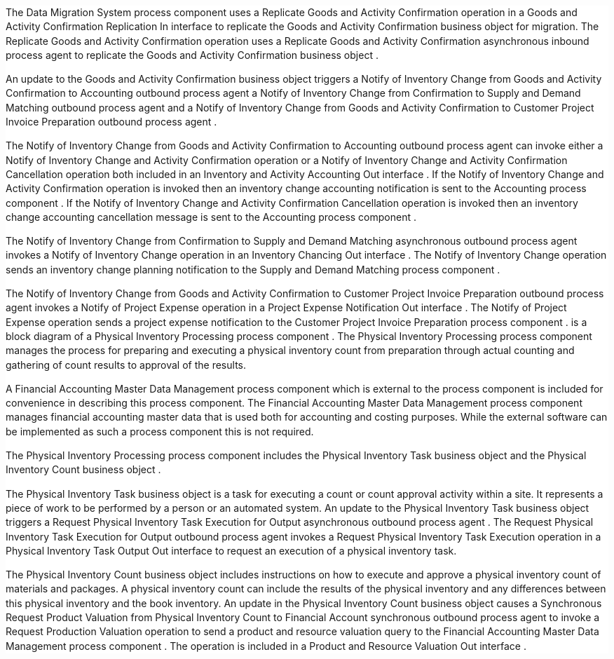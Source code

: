 The Data Migration System process component uses a Replicate Goods and Activity Confirmation operation in a Goods and Activity Confirmation Replication In interface to replicate the Goods and Activity Confirmation business object for migration. The Replicate Goods and Activity Confirmation operation uses a Replicate Goods and Activity Confirmation asynchronous inbound process agent to replicate the Goods and Activity Confirmation business object .

An update to the Goods and Activity Confirmation business object triggers a Notify of Inventory Change from Goods and Activity Confirmation to Accounting outbound process agent a Notify of Inventory Change from Confirmation to Supply and Demand Matching outbound process agent and a Notify of Inventory Change from Goods and Activity Confirmation to Customer Project Invoice Preparation outbound process agent .

The Notify of Inventory Change from Goods and Activity Confirmation to Accounting outbound process agent can invoke either a Notify of Inventory Change and Activity Confirmation operation or a Notify of Inventory Change and Activity Confirmation Cancellation operation both included in an Inventory and Activity Accounting Out interface . If the Notify of Inventory Change and Activity Confirmation operation is invoked then an inventory change accounting notification is sent to the Accounting process component . If the Notify of Inventory Change and Activity Confirmation Cancellation operation is invoked then an inventory change accounting cancellation message is sent to the Accounting process component .

The Notify of Inventory Change from Confirmation to Supply and Demand Matching asynchronous outbound process agent invokes a Notify of Inventory Change operation in an Inventory Chancing Out interface . The Notify of Inventory Change operation sends an inventory change planning notification to the Supply and Demand Matching process component .

The Notify of Inventory Change from Goods and Activity Confirmation to Customer Project Invoice Preparation outbound process agent invokes a Notify of Project Expense operation in a Project Expense Notification Out interface . The Notify of Project Expense operation sends a project expense notification to the Customer Project Invoice Preparation process component . is a block diagram of a Physical Inventory Processing process component . The Physical Inventory Processing process component manages the process for preparing and executing a physical inventory count from preparation through actual counting and gathering of count results to approval of the results.

A Financial Accounting Master Data Management process component which is external to the process component is included for convenience in describing this process component. The Financial Accounting Master Data Management process component manages financial accounting master data that is used both for accounting and costing purposes. While the external software can be implemented as such a process component this is not required.

The Physical Inventory Processing process component includes the Physical Inventory Task business object and the Physical Inventory Count business object .

The Physical Inventory Task business object is a task for executing a count or count approval activity within a site. It represents a piece of work to be performed by a person or an automated system. An update to the Physical Inventory Task business object triggers a Request Physical Inventory Task Execution for Output asynchronous outbound process agent . The Request Physical Inventory Task Execution for Output outbound process agent invokes a Request Physical Inventory Task Execution operation in a Physical Inventory Task Output Out interface to request an execution of a physical inventory task.

The Physical Inventory Count business object includes instructions on how to execute and approve a physical inventory count of materials and packages. A physical inventory count can include the results of the physical inventory and any differences between this physical inventory and the book inventory. An update in the Physical Inventory Count business object causes a Synchronous Request Product Valuation from Physical Inventory Count to Financial Account synchronous outbound process agent to invoke a Request Production Valuation operation to send a product and resource valuation query to the Financial Accounting Master Data Management process component . The operation is included in a Product and Resource Valuation Out interface .
